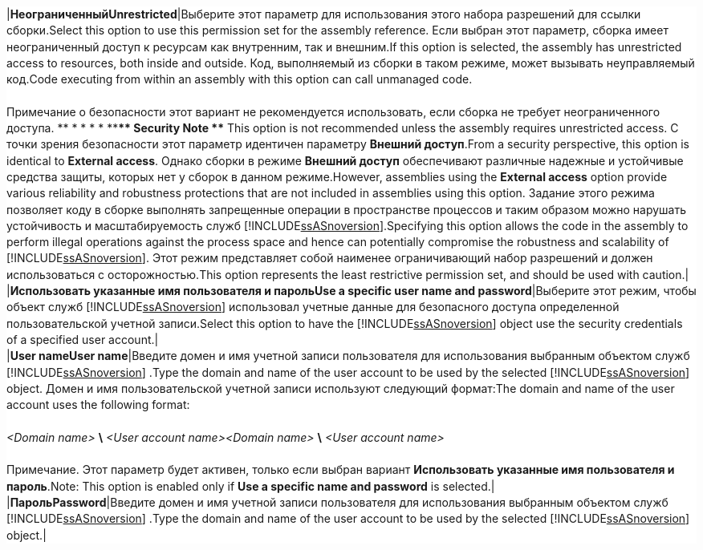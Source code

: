 |<span data-ttu-id="aaac9-149">**Неограниченный**</span><span class="sxs-lookup"><span data-stu-id="aaac9-149">**Unrestricted**</span></span>|<span data-ttu-id="aaac9-150">Выберите этот параметр для использования этого набора разрешений для ссылки сборки.</span><span class="sxs-lookup"><span data-stu-id="aaac9-150">Select this option to use this permission set for the assembly reference.</span></span> <span data-ttu-id="aaac9-151">Если выбран этот параметр, сборка имеет неограниченный доступ к ресурсам как внутренним, так и внешним.</span><span class="sxs-lookup"><span data-stu-id="aaac9-151">If this option is selected, the assembly has unrestricted access to resources, both inside and outside.</span></span> <span data-ttu-id="aaac9-152">Код, выполняемый из сборки в таком режиме, может вызывать неуправляемый код.</span><span class="sxs-lookup"><span data-stu-id="aaac9-152">Code executing from within an assembly with this option can call unmanaged code.</span></span><br /><br /> <span data-ttu-id="aaac9-153">Примечание о безопасности этот вариант не рекомендуется использовать, если сборка не требует неограниченного доступа. \*\* \* \* \* \* \*\*</span><span class="sxs-lookup"><span data-stu-id="aaac9-153">**\*\* Security Note \*\*** This option is not recommended unless the assembly requires unrestricted access.</span></span> <span data-ttu-id="aaac9-154">С точки зрения безопасности этот параметр идентичен параметру **Внешний доступ**.</span><span class="sxs-lookup"><span data-stu-id="aaac9-154">From a security perspective, this option is identical to **External access**.</span></span> <span data-ttu-id="aaac9-155">Однако сборки в режиме **Внешний доступ** обеспечивают различные надежные и устойчивые средства защиты, которых нет у сборок в данном режиме.</span><span class="sxs-lookup"><span data-stu-id="aaac9-155">However, assemblies using the **External access** option provide various reliability and robustness protections that are not included in assemblies using this option.</span></span> <span data-ttu-id="aaac9-156">Задание этого режима позволяет коду в сборке выполнять запрещенные операции в пространстве процессов и таким образом можно нарушать устойчивость и масштабируемость служб [!INCLUDE[ssASnoversion](../includes/ssasnoversion-md.md)].</span><span class="sxs-lookup"><span data-stu-id="aaac9-156">Specifying this option allows the code in the assembly to perform illegal operations against the process space and hence can potentially compromise the robustness and scalability of [!INCLUDE[ssASnoversion](../includes/ssasnoversion-md.md)].</span></span> <span data-ttu-id="aaac9-157">Этот режим представляет собой наименее ограничивающий набор разрешений и должен использоваться с осторожностью.</span><span class="sxs-lookup"><span data-stu-id="aaac9-157">This option represents the least restrictive permission set, and should be used with caution.</span></span>|  
|<span data-ttu-id="aaac9-158">**Использовать указанные имя пользователя и пароль**</span><span class="sxs-lookup"><span data-stu-id="aaac9-158">**Use a specific user name and password**</span></span>|<span data-ttu-id="aaac9-159">Выберите этот режим, чтобы объект служб [!INCLUDE[ssASnoversion](../includes/ssasnoversion-md.md)] использовал учетные данные для безопасного доступа определенной пользовательской учетной записи.</span><span class="sxs-lookup"><span data-stu-id="aaac9-159">Select this option to have the [!INCLUDE[ssASnoversion](../includes/ssasnoversion-md.md)] object use the security credentials of a specified user account.</span></span>|  
|<span data-ttu-id="aaac9-160">**User name**</span><span class="sxs-lookup"><span data-stu-id="aaac9-160">**User name**</span></span>|<span data-ttu-id="aaac9-161">Введите домен и имя учетной записи пользователя для использования выбранным объектом служб [!INCLUDE[ssASnoversion](../includes/ssasnoversion-md.md)] .</span><span class="sxs-lookup"><span data-stu-id="aaac9-161">Type the domain and name of the user account to be used by the selected [!INCLUDE[ssASnoversion](../includes/ssasnoversion-md.md)] object.</span></span> <span data-ttu-id="aaac9-162">Домен и имя пользовательской учетной записи используют следующий формат:</span><span class="sxs-lookup"><span data-stu-id="aaac9-162">The domain and name of the user account uses the following format:</span></span><br /><br /> <span data-ttu-id="aaac9-163">*\<Domain name>* **\\** *\<User account name>*</span><span class="sxs-lookup"><span data-stu-id="aaac9-163">*\<Domain name>* **\\** *\<User account name>*</span></span><br /><br /> <span data-ttu-id="aaac9-164">Примечание. Этот параметр будет активен, только если выбран вариант **Использовать указанные имя пользователя и пароль**.</span><span class="sxs-lookup"><span data-stu-id="aaac9-164">Note: This option is enabled only if **Use a specific name and password** is selected.</span></span>|  
|<span data-ttu-id="aaac9-165">**Пароль**</span><span class="sxs-lookup"><span data-stu-id="aaac9-165">**Password**</span></span>|<span data-ttu-id="aaac9-166">Введите домен и имя учетной записи пользователя для использования выбранным объектом служб [!INCLUDE[ssASnoversion](../includes/ssasnoversion-md.md)] .</span><span class="sxs-lookup"><span data-stu-id="aaac9-166">Type the domain and name of the user account to be used by the selected [!INCLUDE[ssASnoversion](../includes/ssasnoversion-md.md)] object.</span></span>|  